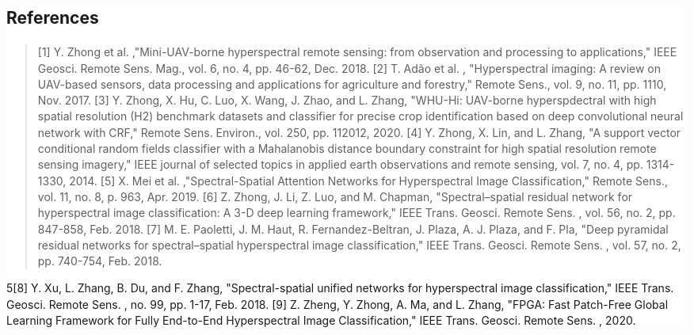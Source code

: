 ## References                                         

> [1] Y. Zhong et al. ,"Mini-UAV-borne hyperspectral remote sensing: from observation and processing to applications,"
> IEEE Geosci. Remote Sens. Mag., vol. 6, no. 4, pp. 46-62, Dec. 2018. [2] T. Adão et al. , "Hyperspectral imaging: A review on UAV-based sensors, data processing and applications for agriculture and forestry," Remote Sens., vol. 9, no. 11, pp. 1110, Nov. 2017. [3] Y. Zhong, X. Hu, C. Luo, X. Wang, J. Zhao, and L. Zhang, "WHU-Hi: UAV-borne hyperspdectral with high spatial resolution (H2) benchmark datasets and classifier for precise crop identification based on deep convolutional neural network with CRF," Remote Sens. Environ., vol. 250, pp. 112012, 2020. [4] Y. Zhong, X. Lin, and L. Zhang, "A support vector conditional random fields classifier with a Mahalanobis distance boundary constraint for high spatial resolution remote sensing imagery,"
> IEEE journal of selected topics in applied earth observations and remote sensing, vol. 7, no. 4, pp. 1314-1330, 2014. [5] X. Mei et al. ,"Spectral-Spatial Attention Networks for Hyperspectral Image Classification," Remote Sens., vol. 11, no. 8, p. 963, Apr. 2019. [6] Z. Zhong, J. Li, Z. Luo, and M. Chapman, "Spectral–spatial residual network for hyperspectral image classification: A 3-D deep learning framework," IEEE Trans. Geosci. Remote Sens. ,
> vol. 56, no. 2, pp. 847-858, Feb. 2018. [7] M. E. Paoletti, J. M. Haut, R. Fernandez-Beltran, J. Plaza, A. J. Plaza, and F. Pla, "Deep pyramidal residual networks for spectral–spatial hyperspectral image classification," IEEE Trans. Geosci. Remote Sens. , vol. 57, no. 2, pp. 740-754, Feb. 2018.

5[8] Y. Xu, L. Zhang, B. Du, and F. Zhang, "Spectral-spatial unified networks for hyperspectral image classification," IEEE Trans. Geosci. Remote Sens. , no. 99, pp. 1-17, Feb. 2018. [9] Z. Zheng, Y. Zhong, A. Ma, and L. Zhang, "FPGA: Fast Patch-Free Global Learning Framework for Fully End-to-End Hyperspectral Image Classification," IEEE Trans. Geosci. Remote Sens. , 2020.
